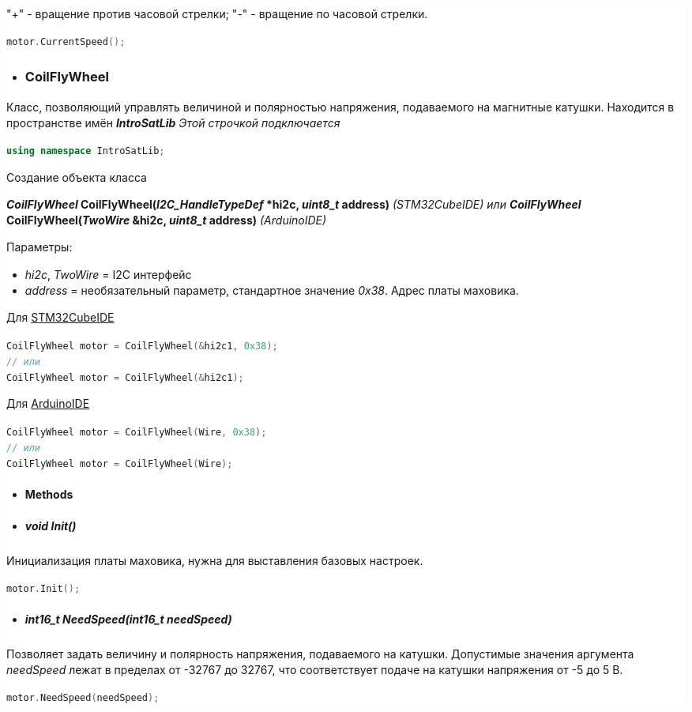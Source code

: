   "+" - вращение против часовой стрелки;
  "-" - вращение по часовой стрелки.
  
   ```cpp
   motor.CurrentSpeed();
   ```

- ### <a id="flywheel-2">CoilFlyWheel</a>

Класс, позволяющий управлять величиной и полярностью напряжения, подаваемого на магнитные катушки.
Находится в пространстве имён ***IntroSatLib***
*Этой строчкой подключается*

```cpp
using namespace IntroSatLib;
```
 
Создание объекта класса
 
***CoilFlyWheel* CoilFlyWheel(*I2C_HandleTypeDef* \*hi2c, *uint8_t* address)** *(STM32CubeIDE)*
*или*
***CoilFlyWheel* CoilFlyWheel(*TwoWire* &hi2c, *uint8_t* address)** *(ArduinoIDE)*

Параметры:

- *hi2c*, *TwoWire* = I2C интерфейс
- *address* = необязательный параметр, стандартное значение *0x38*. Адрес платы маховика.

Для [STM32CubeIDE](https://www.st.com/en/development-tools/stm32cubeide.html)

```cpp
CoilFlyWheel motor = CoilFlyWheel(&hi2c1, 0x38);
// или
CoilFlyWheel motor = CoilFlyWheel(&hi2c1);
```

Для [ArduinoIDE](https://www.arduino.cc/en/software)

```cpp
CoilFlyWheel motor = CoilFlyWheel(Wire, 0x38);
// или
CoilFlyWheel motor = CoilFlyWheel(Wire);
```

- #### <a id="methods-4">Methods</a>

- ##### <a id="init-4">*void* Init()</a>

Инициализация платы маховика, нужна для выставления базовых настроек.

```cpp
motor.Init();
```

- ##### <a id="needspeed-2">*int16_t* NeedSpeed(*int16_t* needSpeed)</a>

Позволяет задать величину и полярность напряжения, подаваемого на катушки. 
Допустимые значения аргумента *needSpeed* лежат в пределах от -32767 до 32767, что соответствует подаче на катушки напряжения от -5 до 5 В.  

```cpp
motor.NeedSpeed(needSpeed);
```
